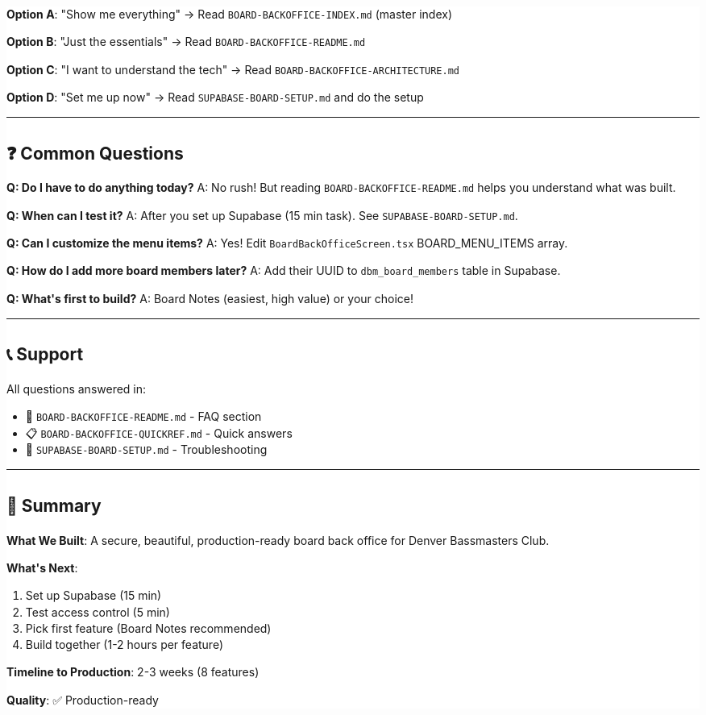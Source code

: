 **Option A**: "Show me everything"
→ Read `BOARD-BACKOFFICE-INDEX.md` (master index)

**Option B**: "Just the essentials"
→ Read `BOARD-BACKOFFICE-README.md`

**Option C**: "I want to understand the tech"
→ Read `BOARD-BACKOFFICE-ARCHITECTURE.md`

**Option D**: "Set me up now"
→ Read `SUPABASE-BOARD-SETUP.md` and do the setup

---

## ❓ Common Questions

**Q: Do I have to do anything today?**
A: No rush! But reading `BOARD-BACKOFFICE-README.md` helps you understand what was built.

**Q: When can I test it?**
A: After you set up Supabase (15 min task). See `SUPABASE-BOARD-SETUP.md`.

**Q: Can I customize the menu items?**
A: Yes! Edit `BoardBackOfficeScreen.tsx` BOARD_MENU_ITEMS array.

**Q: How do I add more board members later?**
A: Add their UUID to `dbm_board_members` table in Supabase.

**Q: What's first to build?**
A: Board Notes (easiest, high value) or your choice!

---

## 📞 Support

All questions answered in:
- 📄 `BOARD-BACKOFFICE-README.md` - FAQ section
- 📋 `BOARD-BACKOFFICE-QUICKREF.md` - Quick answers
- 🔐 `SUPABASE-BOARD-SETUP.md` - Troubleshooting

---

## 🎉 Summary

**What We Built**: A secure, beautiful, production-ready board back office for Denver Bassmasters Club.

**What's Next**: 
1. Set up Supabase (15 min)
2. Test access control (5 min)
3. Pick first feature (Board Notes recommended)
4. Build together (1-2 hours per feature)

**Timeline to Production**: 2-3 weeks (8 features)

**Quality**: ✅ Production-ready
